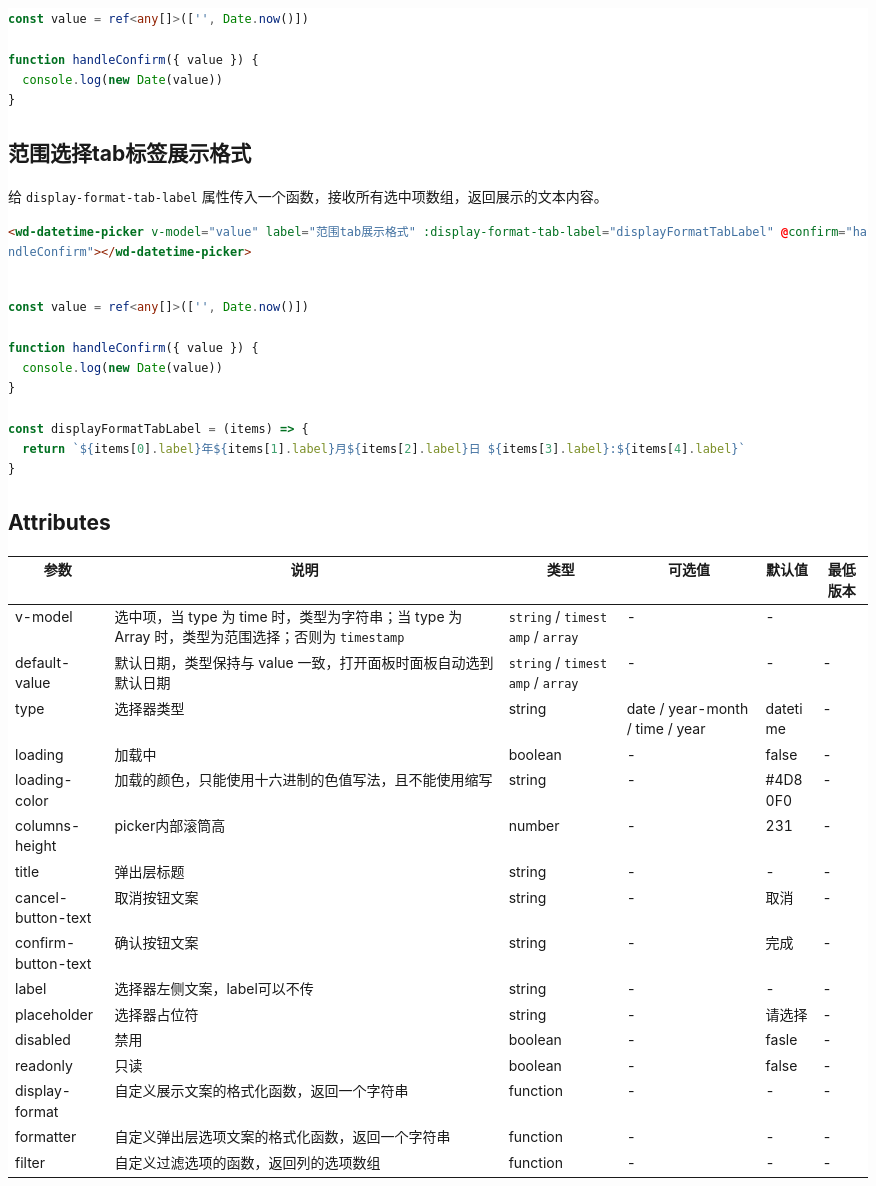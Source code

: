 ```typescript
const value = ref<any[]>(['', Date.now()])

function handleConfirm({ value }) {
  console.log(new Date(value))
}

```

## 范围选择tab标签展示格式

给 `display-format-tab-label` 属性传入一个函数，接收所有选中项数组，返回展示的文本内容。


```html
<wd-datetime-picker v-model="value" label="范围tab展示格式" :display-format-tab-label="displayFormatTabLabel" @confirm="handleConfirm"></wd-datetime-picker>
```

```typescript

const value = ref<any[]>(['', Date.now()])

function handleConfirm({ value }) {
  console.log(new Date(value))
}

const displayFormatTabLabel = (items) => {
  return `${items[0].label}年${items[1].label}月${items[2].label}日 ${items[3].label}:${items[4].label}`
}

```

## Attributes

| 参数 | 说明 | 类型 | 可选值 | 默认值 | 最低版本 |
|-----|------|-----|-------|-------|---------|
| v-model | 选中项，当 type 为 time 时，类型为字符串；当 type 为 Array 时，类型为范围选择；否则为 `timestamp` | `string` / `timestamp` / `array` | - | - |
| default-value | 默认日期，类型保持与 value 一致，打开面板时面板自动选到默认日期 | `string` / `timestamp` / `array` | - | - | - |
| type | 选择器类型 | string | date / year-month / time / year | datetime | - |
| loading | 加载中 | boolean | - | false | - |
| loading-color | 加载的颜色，只能使用十六进制的色值写法，且不能使用缩写 | string | - | #4D80F0 | - |
| columns-height | picker内部滚筒高 | number | - | 231 | - |
| title | 弹出层标题 | string | - | - | - |
| cancel-button-text | 取消按钮文案 | string | - | 取消 | - |
| confirm-button-text | 确认按钮文案 | string | - | 完成 | - |
| label | 选择器左侧文案，label可以不传 | string | - | - | - |
| placeholder | 选择器占位符 | string | - | 请选择 | - |
| disabled | 禁用 | boolean | - | fasle | - |
| readonly | 只读 | boolean | - | false | - |
| display-format | 自定义展示文案的格式化函数，返回一个字符串 | function | - | - | - |
| formatter | 自定义弹出层选项文案的格式化函数，返回一个字符串 | function | - | - | - |
| filter | 自定义过滤选项的函数，返回列的选项数组 | function | - | - | - |